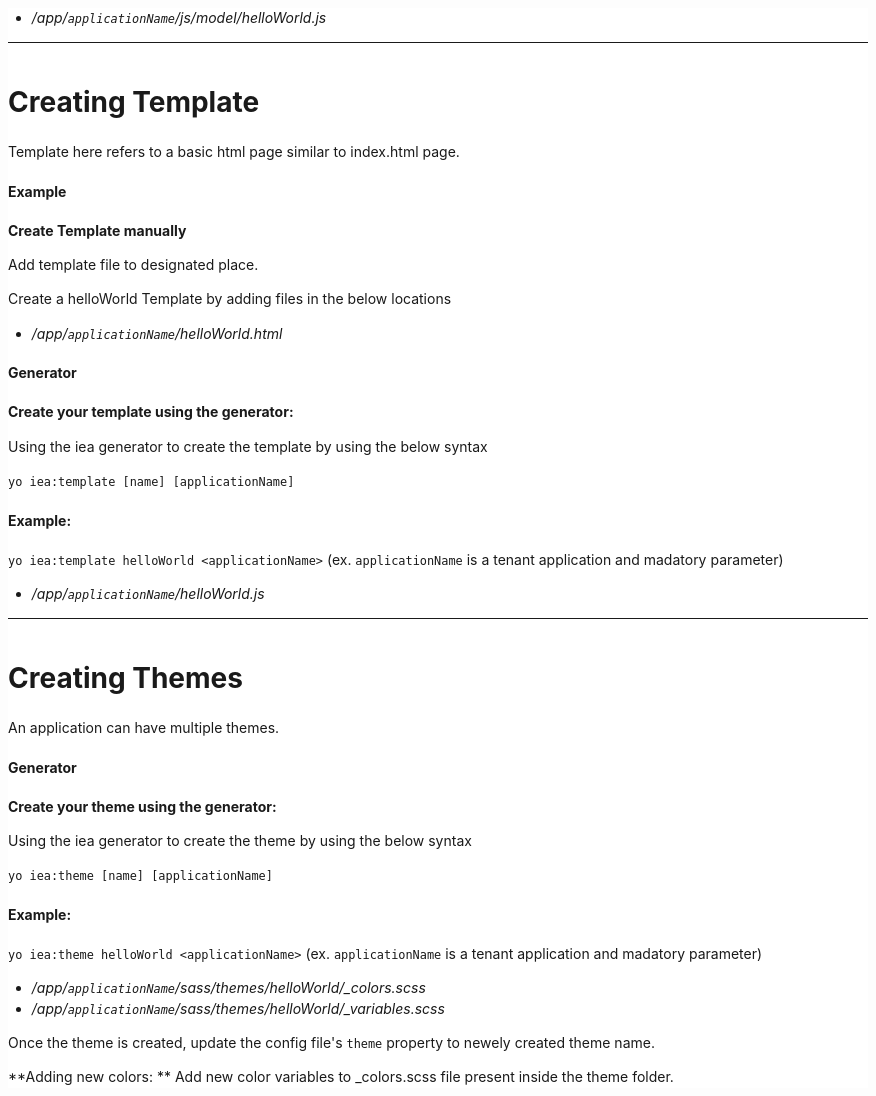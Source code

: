 - */app/`applicationName`/js/model/helloWorld.js* 

---

Creating Template
======

Template here refers to a basic html page similar to index.html page.

#### Example

**Create Template manually**

Add template file to designated place.

Create a helloWorld Template by adding files in the below locations

- */app/`applicationName`/helloWorld.html*

#### Generator
**Create your template using the generator:**

Using the iea generator to create the template by using the below syntax

`yo iea:template [name] [applicationName]`

#### Example:

`yo iea:template helloWorld <applicationName>` (ex. `applicationName` is a tenant application and madatory parameter)

- */app/`applicationName`/helloWorld.js* 

---

Creating Themes
======

An application can have multiple themes.

#### Generator

**Create your theme using the generator:**

Using the iea generator to create the theme by using the below syntax

`yo iea:theme [name] [applicationName]`

#### Example:

`yo iea:theme helloWorld <applicationName>` (ex. `applicationName` is a tenant application and madatory parameter)

- */app/`applicationName`/sass/themes/helloWorld/_colors.scss*
- */app/`applicationName`/sass/themes/helloWorld/_variables.scss*

Once the theme is created, update the config file's `theme` property to newely created theme name.

**Adding new colors: **
Add new color variables to _colors.scss file present inside the theme folder.
